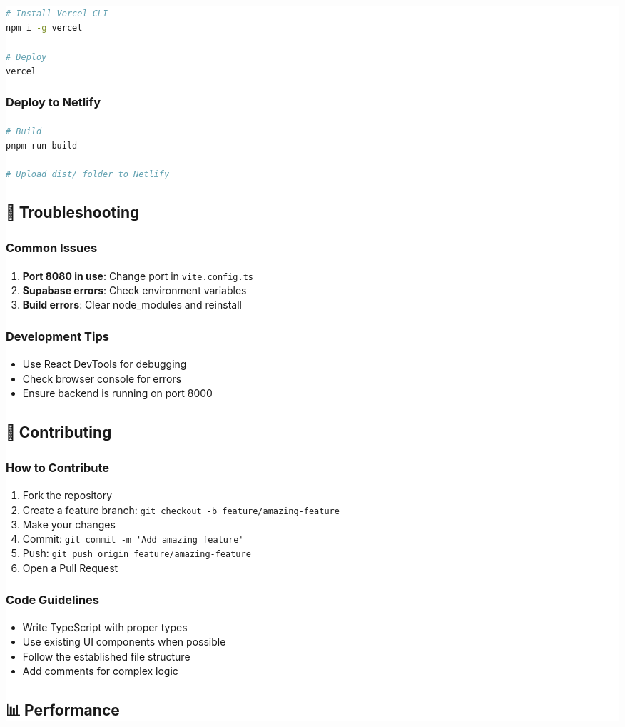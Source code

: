 ```bash
# Install Vercel CLI
npm i -g vercel

# Deploy
vercel
```

### Deploy to Netlify

```bash
# Build
pnpm run build

# Upload dist/ folder to Netlify
```

## 🐛 Troubleshooting

### Common Issues

1. **Port 8080 in use**: Change port in `vite.config.ts`
2. **Supabase errors**: Check environment variables
3. **Build errors**: Clear node_modules and reinstall

### Development Tips

- Use React DevTools for debugging
- Check browser console for errors
- Ensure backend is running on port 8000

## 🤝 Contributing

### How to Contribute

1. Fork the repository
2. Create a feature branch: `git checkout -b feature/amazing-feature`
3. Make your changes
4. Commit: `git commit -m 'Add amazing feature'`
5. Push: `git push origin feature/amazing-feature`
6. Open a Pull Request

### Code Guidelines

- Write TypeScript with proper types
- Use existing UI components when possible
- Follow the established file structure
- Add comments for complex logic

## 📊 Performance
